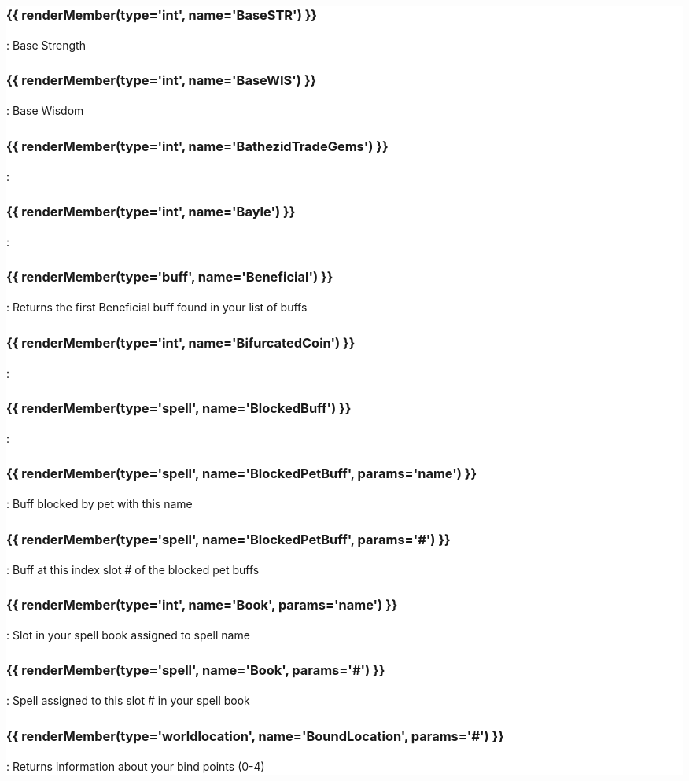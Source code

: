 ### {{ renderMember(type='int', name='BaseSTR') }}

:   Base Strength

### {{ renderMember(type='int', name='BaseWIS') }}

:   Base Wisdom

### {{ renderMember(type='int', name='BathezidTradeGems') }}

:   

### {{ renderMember(type='int', name='Bayle') }}

:   

### {{ renderMember(type='buff', name='Beneficial') }}

:   Returns the first Beneficial buff found in your list of buffs

### {{ renderMember(type='int', name='BifurcatedCoin') }}

:   

### {{ renderMember(type='spell', name='BlockedBuff') }}

:   

### {{ renderMember(type='spell', name='BlockedPetBuff', params='name') }}

:   Buff blocked by pet with this name

### {{ renderMember(type='spell', name='BlockedPetBuff', params='#') }}

:   Buff at this index slot # of the blocked pet buffs

### {{ renderMember(type='int', name='Book', params='name') }}

:   Slot in your spell book assigned to spell name

### {{ renderMember(type='spell', name='Book', params='#') }}

:   Spell assigned to this slot # in your spell book

### {{ renderMember(type='worldlocation', name='BoundLocation', params='#') }}

:   Returns information about your bind points (0-4)
